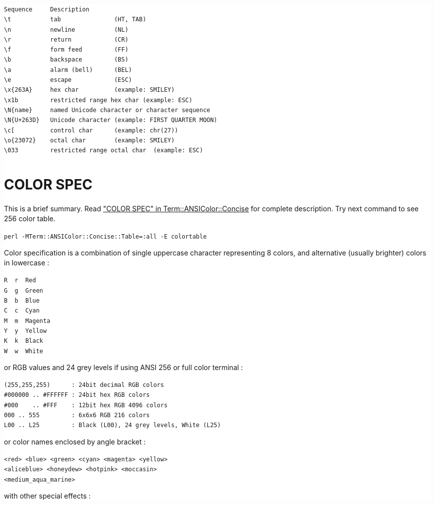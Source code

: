     Sequence     Description
    \t           tab               (HT, TAB)
    \n           newline           (NL)
    \r           return            (CR)
    \f           form feed         (FF)
    \b           backspace         (BS)
    \a           alarm (bell)      (BEL)
    \e           escape            (ESC)
    \x{263A}     hex char          (example: SMILEY)
    \x1b         restricted range hex char (example: ESC)
    \N{name}     named Unicode character or character sequence
    \N{U+263D}   Unicode character (example: FIRST QUARTER MOON)
    \c[          control char      (example: chr(27))
    \o{23072}    octal char        (example: SMILEY)
    \033         restricted range octal char  (example: ESC)

# COLOR SPEC

This is a brief summary.  Read ["COLOR SPEC" in Term::ANSIColor::Concise](https://metacpan.org/pod/Term%3A%3AANSIColor%3A%3AConcise#COLOR-SPEC) for
complete description.  Try next command to see 256 color table.

    perl -MTerm::ANSIColor::Concise::Table=:all -E colortable

Color specification is a combination of single uppercase character
representing 8 colors, and alternative (usually brighter) colors in
lowercase :

    R  r  Red
    G  g  Green
    B  b  Blue
    C  c  Cyan
    M  m  Magenta
    Y  y  Yellow
    K  k  Black
    W  w  White

or RGB values and 24 grey levels if using ANSI 256 or full color
terminal :

    (255,255,255)      : 24bit decimal RGB colors
    #000000 .. #FFFFFF : 24bit hex RGB colors
    #000    .. #FFF    : 12bit hex RGB 4096 colors
    000 .. 555         : 6x6x6 RGB 216 colors
    L00 .. L25         : Black (L00), 24 grey levels, White (L25)

or color names enclosed by angle bracket :

    <red> <blue> <green> <cyan> <magenta> <yellow>
    <aliceblue> <honeydew> <hotpink> <moccasin>
    <medium_aqua_marine>

with other special effects :
